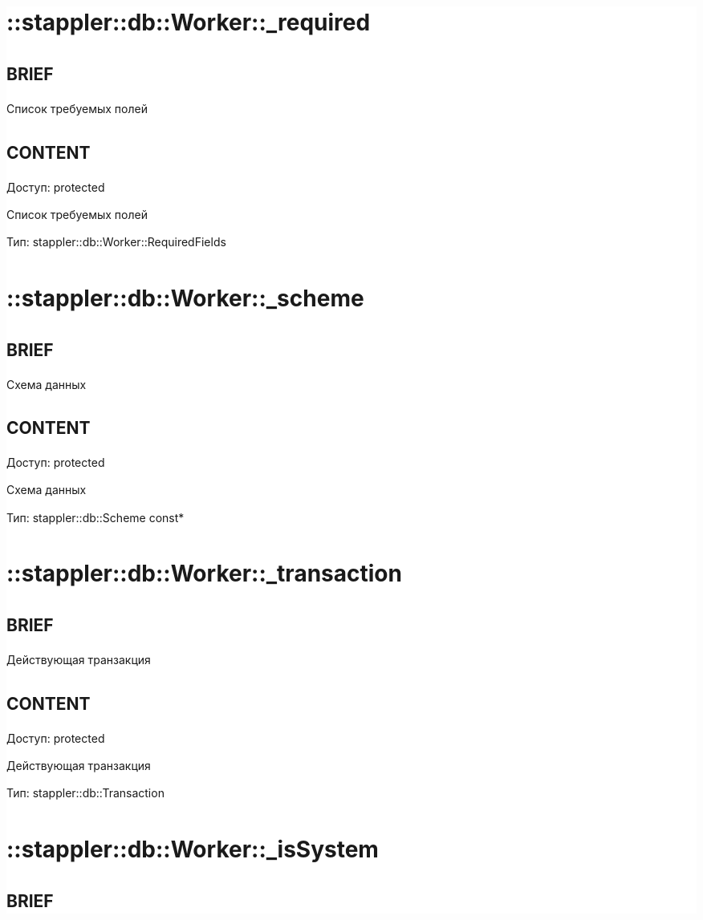 # ::stappler::db::Worker::_required

## BRIEF

Список требуемых полей

## CONTENT

Доступ: protected

Список требуемых полей

Тип: stappler::db::Worker::RequiredFields


# ::stappler::db::Worker::_scheme

## BRIEF

Схема данных

## CONTENT

Доступ: protected

Схема данных

Тип: stappler::db::Scheme const*


# ::stappler::db::Worker::_transaction

## BRIEF

Действующая транзакция

## CONTENT

Доступ: protected

Действующая транзакция

Тип: stappler::db::Transaction


# ::stappler::db::Worker::_isSystem

## BRIEF

